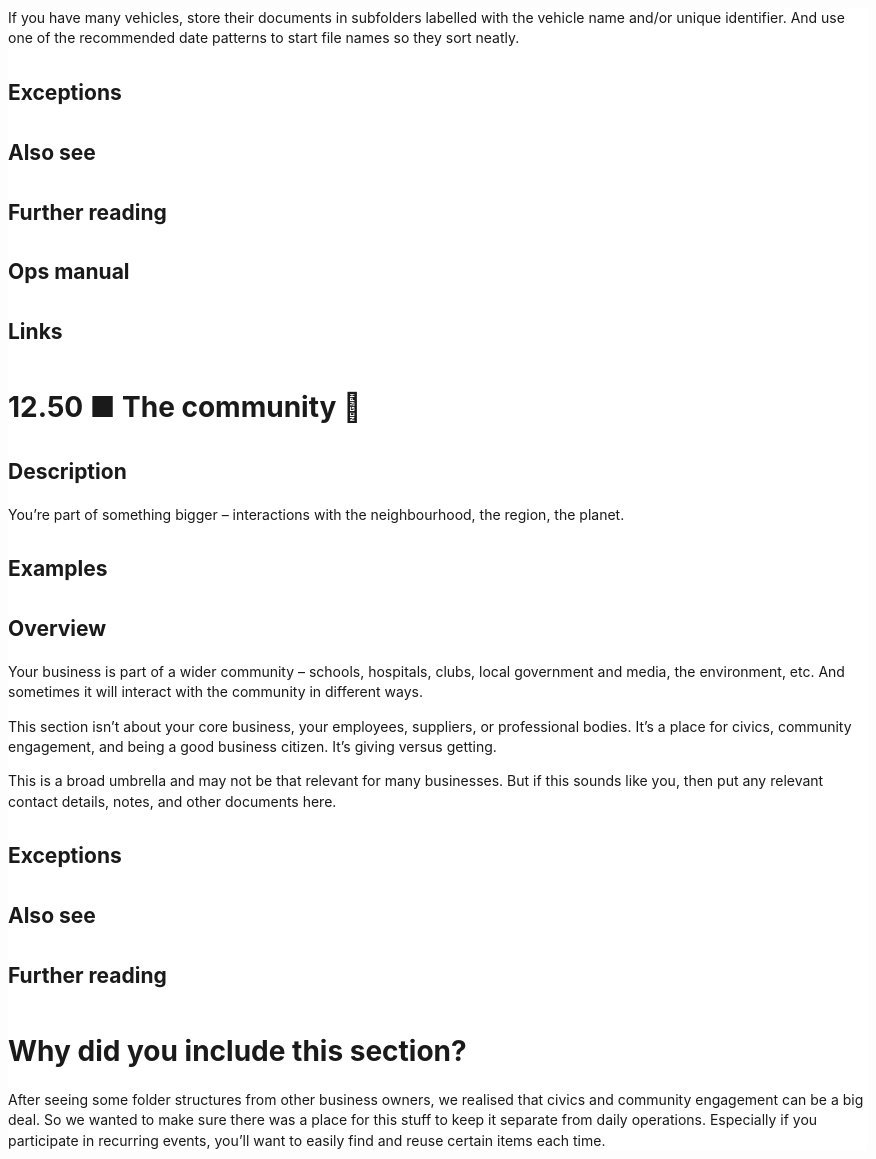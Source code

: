 If you have many vehicles, store their documents in subfolders labelled with the vehicle name and/or unique identifier. And use one of the recommended date patterns to start file names so they sort neatly.

## Exceptions

## Also see

## Further reading

## Ops manual

## Links

# 12.50 ■ The community 🧩

## Description

You’re part of something bigger – interactions with the neighbourhood, the region, the planet.

## Examples

## Overview

Your business is part of a wider community – schools, hospitals, clubs, local government and media, the environment, etc. And sometimes it will interact with the community in different ways.

This section isn’t about your core business, your employees, suppliers, or professional bodies. It’s a place for civics, community engagement, and being a good business citizen. It’s giving versus getting.

This is a broad umbrella and may not be that relevant for many businesses. But if this sounds like you, then put any relevant contact details, notes, and other documents here.

## Exceptions

## Also see

## Further reading

# Why did you include this section?

After seeing some folder structures from other business owners, we realised that civics and community engagement can be a big deal. So we wanted to make sure there was a place for this stuff to keep it separate from daily operations. Especially if you participate in recurring events, you’ll want to easily find and reuse certain items each time.
